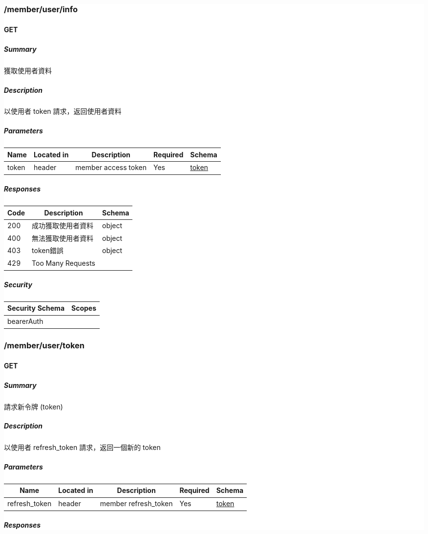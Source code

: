 ### /member/user/info

#### GET
##### Summary

獲取使用者資料

##### Description

以使用者 token 請求，返回使用者資料

##### Parameters

| Name | Located in | Description | Required | Schema |
| ---- | ---------- | ----------- | -------- | ---- |
| token | header | member access token | Yes | [token](#token) |

##### Responses

| Code | Description | Schema |
| ---- | ----------- | ------ |
| 200 | 成功獲取使用者資料 | object |
| 400 | 無法獲取使用者資料 | object |
| 403 | token錯誤 | object |
| 429 | Too Many Requests |  |

##### Security

| Security Schema | Scopes |
| --- | --- |
| bearerAuth | |

### /member/user/token

#### GET
##### Summary

請求新令牌 (token)

##### Description

以使用者 refresh_token 請求，返回一個新的 token

##### Parameters

| Name | Located in | Description | Required | Schema |
| ---- | ---------- | ----------- | -------- | ---- |
| refresh_token | header | member refresh_token | Yes | [token](#token) |

##### Responses

